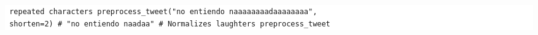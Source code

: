 ```diff
 repeated characters preprocess_tweet("no entiendo naaaaaaaadaaaaaaaa",
 shorten=2) # "no entiendo naadaa" # Normalizes laughters preprocess_tweet
```

